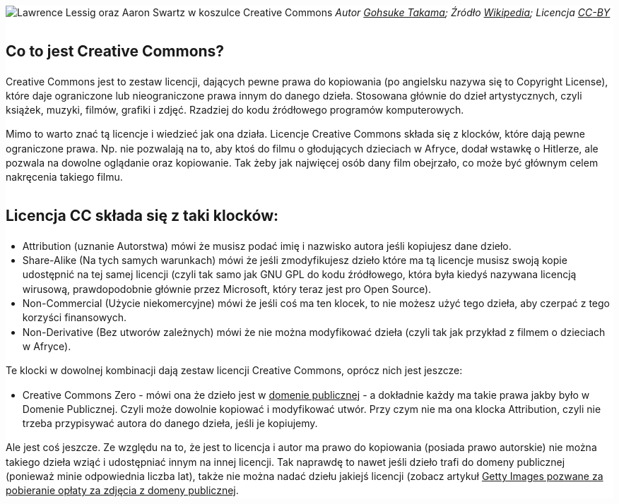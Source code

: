 ![Lawrence Lessig oraz Aaron Swartz w koszulce Creative Commons](https://jcubic.pl/img/Aaron_Swartz_and_Lawrence_Lessig.jpg)
*Autor [Gohsuke Takama](https://www.flickr.com/photos/gohsuket/); Źródło [Wikipedia](https://commons.wikimedia.org/wiki/File:Aaron_Swartz_and_Lawrence_Lessig.jpg); Licencja [CC-BY](https://creativecommons.org/licenses/by/2.0/deed.en)*


## Co to jest Creative Commons?

Creative Commons jest to zestaw licencji, dających pewne prawa do kopiowania (po angielsku nazywa się
to Copyright License), które daje ograniczone lub nieograniczone prawa innym do danego
dzieła. Stosowana głównie do dzieł artystycznych, czyli książek, muzyki, filmów, grafiki i
zdjęć. Rzadziej do kodu źródłowego programów komputerowych.

Mimo to warto znać tą licencje i wiedzieć jak ona działa. Licencje Creative Commons składa się z
klocków, które dają pewne ograniczone prawa. Np. nie pozwalają na to, aby ktoś do filmu o
głodujących dzieciach w Afryce, dodał wstawkę o Hitlerze, ale pozwala na dowolne oglądanie oraz
kopiowanie. Tak żeby jak najwięcej osób dany film obejrzało, co może być głównym celem nakręcenia
takiego filmu.

## Licencja CC składa się z taki klocków:

* Attribution (uznanie Autorstwa) mówi że musisz podać imię i nazwisko autora jeśli kopiujesz dane dzieło.
* Share-Alike (Na tych samych warunkach) mówi że jeśli zmodyfikujesz dzieło które ma tą licencje musisz swoją
  kopie udostępnić na tej samej licencji (czyli tak samo jak GNU GPL do kodu źródłowego, która była kiedyś
  nazywana licencją wirusową, prawdopodobnie głównie przez Microsoft, który teraz jest pro Open Source).
* Non-Commercial (Użycie niekomercyjne) mówi że jeśli coś ma ten klocek, to nie możesz użyć tego dzieła, aby
  czerpać z tego korzyści finansowych.
* Non-Derivative (Bez utworów zależnych) mówi że nie można modyfikować dzieła (czyli tak jak przykład z filmem
  o dzieciach w Afryce).

Te klocki w dowolnej kombinacji dają zestaw licencji Creative Commons, oprócz nich jest jeszcze:

* Creative Commons Zero - mówi ona że dzieło jest w
  [domenie publicznej](https://pl.wikipedia.org/wiki/Domena_publiczna) - a dokładnie każdy ma takie prawa
  jakby było w Domenie Publicznej. Czyli może dowolnie kopiować i modyfikować utwór. Przy czym nie ma ona
  klocka Attribution, czyli nie trzeba przypisywać autora do danego dzieła, jeśli je kopiujemy.

Ale jest coś jeszcze. Ze względu na to, że jest to licencja i autor ma prawo do kopiowania (posiada prawo
autorskie) nie można takiego dzieła wziąć i udostępniać innym na innej licencji. Tak naprawdę to nawet jeśli dzieło
trafi do domeny publicznej (ponieważ minie odpowiednia liczba lat), także nie można nadać dziełu jakiejś licencji
(zobacz artykuł [Getty Images pozwane za pobieranie opłaty za zdjęcia z domeny publicznej](https://fotoblogia.pl/13711,getty-images-pozwane-za-pobieranie-oplaty-za-zdjecia-z-domeny-publicznej).

